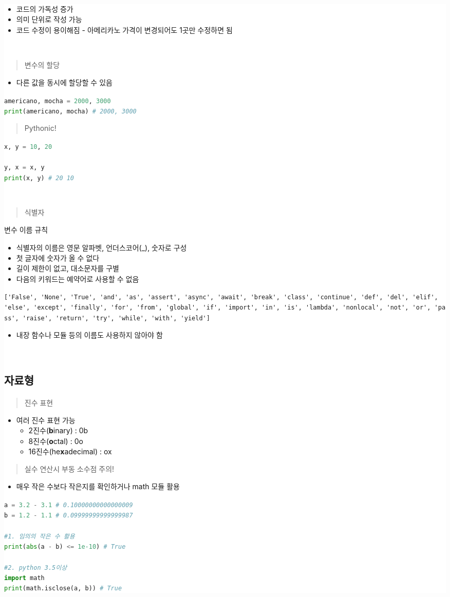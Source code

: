 * 코드의 가독성 증가
* 의미 단위로 작성 가능
* 코드 수정이 용이해짐 - 아메리카노 가격이 변경되어도 1곳만 수정하면 됨

<br>

> 변수의 할당

* 다른 값을 동시에 할당할 수 있음

```py
americano, mocha = 2000, 3000
print(americano, mocha) # 2000, 3000
```

> Pythonic!

```py
x, y = 10, 20

y, x = x, y
print(x, y) # 20 10
```

<br>

> 식별자

변수 이름 규칙

* 식별자의 이름은 영문 알파벳, 언더스코어(_), 숫자로 구성
* 첫 글자에 숫자가 올 수 없다
* 길이 제한이 없고, 대소문자를 구별
* 다음의 키워드는 예약어로 사용할 수 없음

```
['False', 'None', 'True', 'and', 'as', 'assert', 'async', 'await', 'break', 'class', 'continue', 'def', 'del', 'elif', 'else', 'except', 'finally', 'for', 'from', 'global', 'if', 'import', 'in', 'is', 'lambda', 'nonlocal', 'not', 'or', 'pass', 'raise', 'return', 'try', 'while', 'with', 'yield']
```

* 내장 함수나 모듈 등의 이름도 사용하지 않아야 함

<br>

## 자료형

> 진수 표현

* 여러 진수 표현 가능
  * 2진수(**b**inary) : 0b
  * 8진수(**o**ctal) : 0o
  * 16진수(he**x**adecimal) : ox

> 실수 연산시 부동 소수점 주의!

* 매우 작은 수보다 작은지를 확인하거나 math 모듈 활용

```py
a = 3.2 - 3.1 # 0.10000000000000009
b = 1.2 - 1.1 # 0.09999999999999987

#1. 임의의 작은 수 활용
print(abs(a - b) <= 1e-10) # True

#2. python 3.5이상
import math
print(math.isclose(a, b)) # True
```
